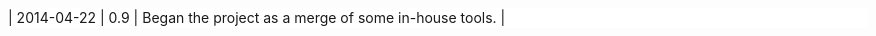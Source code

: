 | 2014-04-22 | 0.9     | Began the project as a merge of some in-house tools.                                                                           |

